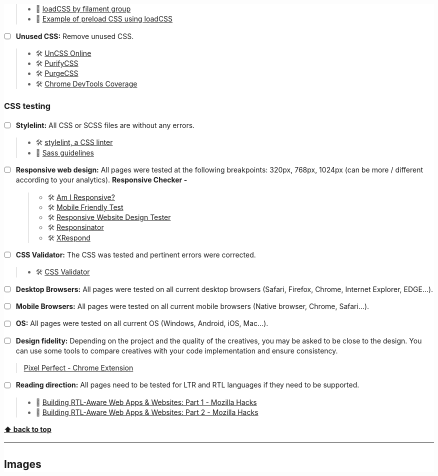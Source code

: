> -   📖 [loadCSS by filament group](https://github.com/filamentgroup/loadCSS)
> -   📖 [Example of preload CSS using loadCSS](https://gist.github.com/thedaviddias/c24763b82b9991e53928e66a0bafc9bf)

-   [ ] **Unused CSS:** Remove unused CSS.

> -   🛠 [UnCSS Online](https://uncss-online.com/)
> -   🛠 [PurifyCSS](https://github.com/purifycss/purifycss)
> -   🛠 [PurgeCSS](https://github.com/FullHuman/purgecss)
> -   🛠 [Chrome DevTools Coverage](https://developer.chrome.com/docs/devtools/coverage/)

### CSS testing

-   [ ] **Stylelint:** All CSS or SCSS files are without any errors.

> -   🛠 [stylelint, a CSS linter](https://stylelint.io/)
> -   📖 [Sass guidelines](https://sass-guidelin.es/)

-   [ ] **Responsive web design:** All pages were tested at the following breakpoints: 320px, 768px, 1024px (can be more / different according to your analytics).
        **Responsive Checker -**

    > -   🛠 [Am I Responsive?](http://ami.responsivedesign.is/)
    > -   🛠 [Mobile Friendly Test](https://search.google.com/test/mobile-friendly)
    > -   🛠 [Responsive Website Design Tester](https://responsivedesignchecker.com/)
    > -   🛠 [Responsinator](https://www.responsinator.com/)
    > -   🛠 [XRespond](https://xrespond.com/)

-   [ ] **CSS Validator:** The CSS was tested and pertinent errors were corrected.

> -   🛠 [CSS Validator](https://jigsaw.w3.org/css-validator/)

-   [ ] **Desktop Browsers:** All pages were tested on all current desktop browsers (Safari, Firefox, Chrome, Internet Explorer, EDGE...).
-   [ ] **Mobile Browsers:** All pages were tested on all current mobile browsers (Native browser, Chrome, Safari...).
-   [ ] **OS:** All pages were tested on all current OS (Windows, Android, iOS, Mac...).

-   [ ] **Design fidelity:** Depending on the project and the quality of the creatives, you may be asked to be close to the design. You can use some tools to compare creatives with your code implementation and ensure consistency.

> [Pixel Perfect - Chrome Extension](https://chrome.google.com/webstore/detail/perfectpixel-by-welldonec/dkaagdgjmgdmbnecmcefdhjekcoceebi?hl=en)

-   [ ] **Reading direction:** All pages need to be tested for LTR and RTL languages if they need to be supported.

> -   📖 [Building RTL-Aware Web Apps & Websites: Part 1 - Mozilla Hacks](https://hacks.mozilla.org/2015/09/building-rtl-aware-web-apps-and-websites-part-1/)
> -   📖 [Building RTL-Aware Web Apps & Websites: Part 2 - Mozilla Hacks](https://hacks.mozilla.org/2015/10/building-rtl-aware-web-apps-websites-part-2/)

**[⬆ back to top](#-Introduction)**

---

## Images
